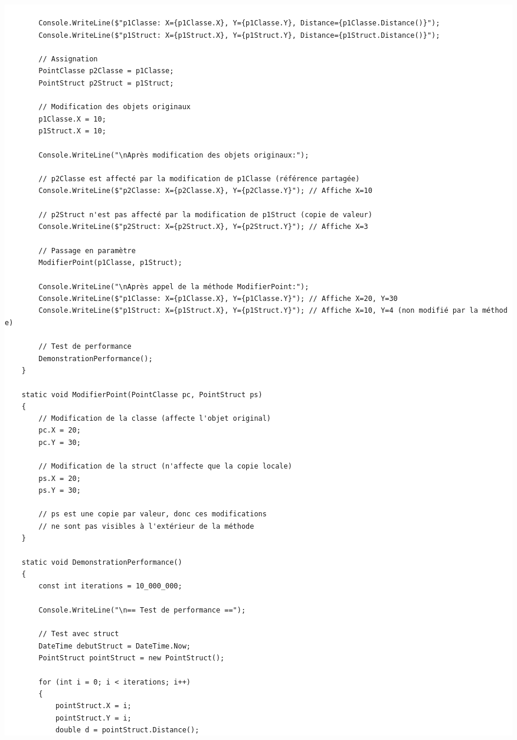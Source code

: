 ```textmate

        Console.WriteLine($"p1Classe: X={p1Classe.X}, Y={p1Classe.Y}, Distance={p1Classe.Distance()}");
        Console.WriteLine($"p1Struct: X={p1Struct.X}, Y={p1Struct.Y}, Distance={p1Struct.Distance()}");

        // Assignation
        PointClasse p2Classe = p1Classe;
        PointStruct p2Struct = p1Struct;

        // Modification des objets originaux
        p1Classe.X = 10;
        p1Struct.X = 10;

        Console.WriteLine("\nAprès modification des objets originaux:");

        // p2Classe est affecté par la modification de p1Classe (référence partagée)
        Console.WriteLine($"p2Classe: X={p2Classe.X}, Y={p2Classe.Y}"); // Affiche X=10

        // p2Struct n'est pas affecté par la modification de p1Struct (copie de valeur)
        Console.WriteLine($"p2Struct: X={p2Struct.X}, Y={p2Struct.Y}"); // Affiche X=3

        // Passage en paramètre
        ModifierPoint(p1Classe, p1Struct);

        Console.WriteLine("\nAprès appel de la méthode ModifierPoint:");
        Console.WriteLine($"p1Classe: X={p1Classe.X}, Y={p1Classe.Y}"); // Affiche X=20, Y=30
        Console.WriteLine($"p1Struct: X={p1Struct.X}, Y={p1Struct.Y}"); // Affiche X=10, Y=4 (non modifié par la méthode)

        // Test de performance
        DemonstrationPerformance();
    }

    static void ModifierPoint(PointClasse pc, PointStruct ps)
    {
        // Modification de la classe (affecte l'objet original)
        pc.X = 20;
        pc.Y = 30;

        // Modification de la struct (n'affecte que la copie locale)
        ps.X = 20;
        ps.Y = 30;

        // ps est une copie par valeur, donc ces modifications
        // ne sont pas visibles à l'extérieur de la méthode
    }

    static void DemonstrationPerformance()
    {
        const int iterations = 10_000_000;

        Console.WriteLine("\n== Test de performance ==");

        // Test avec struct
        DateTime debutStruct = DateTime.Now;
        PointStruct pointStruct = new PointStruct();

        for (int i = 0; i < iterations; i++)
        {
            pointStruct.X = i;
            pointStruct.Y = i;
            double d = pointStruct.Distance();
```